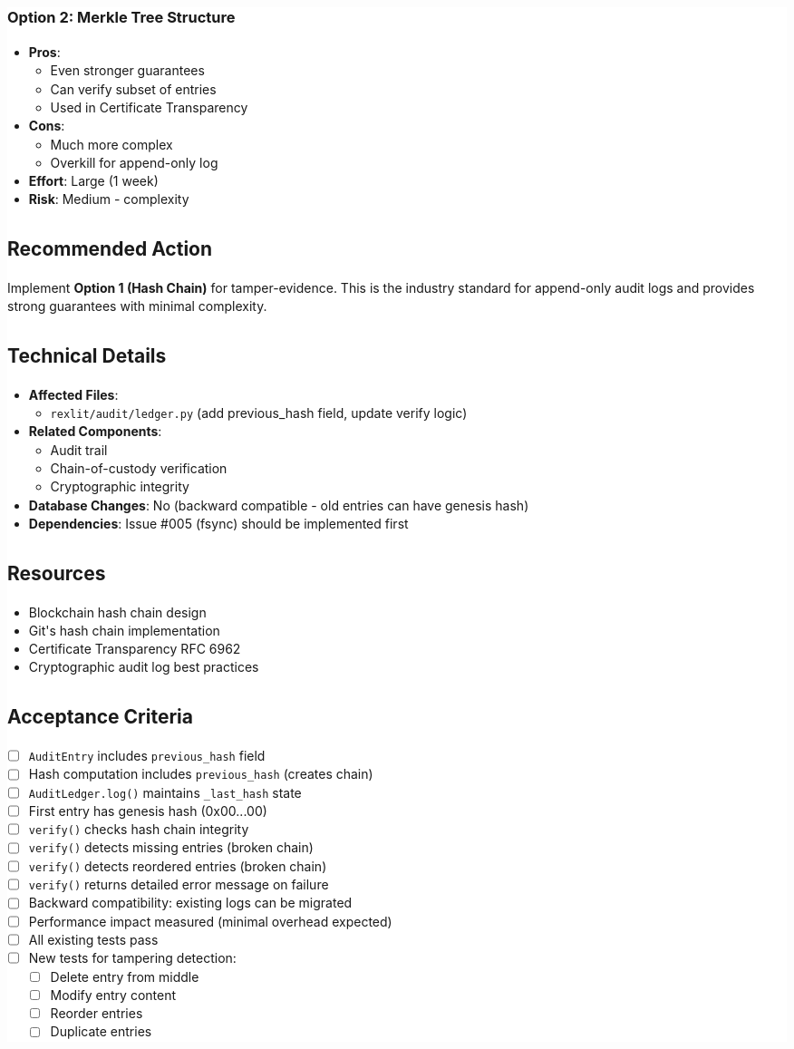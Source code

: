 ### Option 2: Merkle Tree Structure
- **Pros**:
  - Even stronger guarantees
  - Can verify subset of entries
  - Used in Certificate Transparency
- **Cons**:
  - Much more complex
  - Overkill for append-only log
- **Effort**: Large (1 week)
- **Risk**: Medium - complexity

## Recommended Action

Implement **Option 1 (Hash Chain)** for tamper-evidence. This is the industry standard for append-only audit logs and provides strong guarantees with minimal complexity.

## Technical Details

- **Affected Files**:
  - `rexlit/audit/ledger.py` (add previous_hash field, update verify logic)
- **Related Components**:
  - Audit trail
  - Chain-of-custody verification
  - Cryptographic integrity
- **Database Changes**: No (backward compatible - old entries can have genesis hash)
- **Dependencies**: Issue #005 (fsync) should be implemented first

## Resources

- Blockchain hash chain design
- Git's hash chain implementation
- Certificate Transparency RFC 6962
- Cryptographic audit log best practices

## Acceptance Criteria

- [ ] `AuditEntry` includes `previous_hash` field
- [ ] Hash computation includes `previous_hash` (creates chain)
- [ ] `AuditLedger.log()` maintains `_last_hash` state
- [ ] First entry has genesis hash (0x00...00)
- [ ] `verify()` checks hash chain integrity
- [ ] `verify()` detects missing entries (broken chain)
- [ ] `verify()` detects reordered entries (broken chain)
- [ ] `verify()` returns detailed error message on failure
- [ ] Backward compatibility: existing logs can be migrated
- [ ] Performance impact measured (minimal overhead expected)
- [ ] All existing tests pass
- [ ] New tests for tampering detection:
  - [ ] Delete entry from middle
  - [ ] Modify entry content
  - [ ] Reorder entries
  - [ ] Duplicate entries
